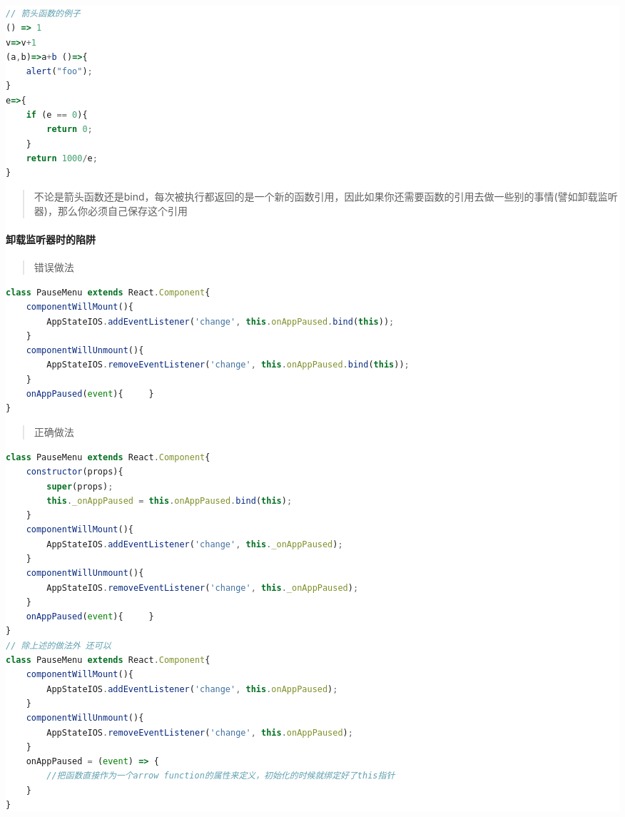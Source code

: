 ```js
// 箭头函数的例子
() => 1 
v=>v+1
(a,b)=>a+b ()=>{
    alert("foo");
}
e=>{
    if (e == 0){
        return 0;
    }
    return 1000/e;
}
```
> 不论是箭头函数还是bind，每次被执行都返回的是一个新的函数引用，因此如果你还需要函数的引用去做一些别的事情(譬如卸载监听器)，那么你必须自己保存这个引用

#### 卸载监听器时的陷阱

> 错误做法
```js
class PauseMenu extends React.Component{
    componentWillMount(){
        AppStateIOS.addEventListener('change', this.onAppPaused.bind(this));
    }
    componentWillUnmount(){
        AppStateIOS.removeEventListener('change', this.onAppPaused.bind(this));
    }
    onAppPaused(event){     }
} 
```
> 正确做法

```js
class PauseMenu extends React.Component{
    constructor(props){
        super(props);
        this._onAppPaused = this.onAppPaused.bind(this);
    }
    componentWillMount(){
        AppStateIOS.addEventListener('change', this._onAppPaused);
    }
    componentWillUnmount(){
        AppStateIOS.removeEventListener('change', this._onAppPaused);
    }
    onAppPaused(event){     }
}
// 除上述的做法外 还可以
class PauseMenu extends React.Component{
    componentWillMount(){
        AppStateIOS.addEventListener('change', this.onAppPaused);
    }
    componentWillUnmount(){
        AppStateIOS.removeEventListener('change', this.onAppPaused);
    }
    onAppPaused = (event) => {
        //把函数直接作为一个arrow function的属性来定义，初始化的时候就绑定好了this指针 
    }
} 
```
